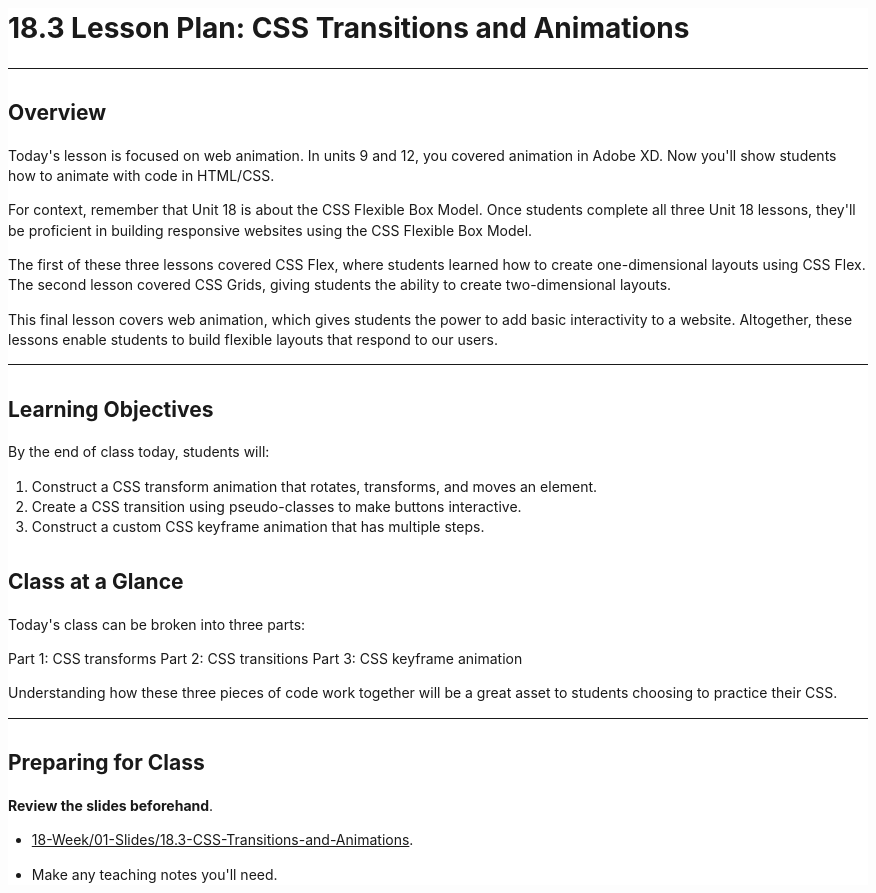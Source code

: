 # 18.3 Lesson Plan: CSS Transitions and Animations

---

## Overview

Today's lesson is focused on web animation. In units 9 and 12, you covered animation in Adobe XD. Now you'll show students how to animate with code in HTML/CSS.

For context, remember that Unit 18 is about the CSS Flexible Box Model. Once students complete all three Unit 18 lessons, they'll be proficient in building responsive websites using the CSS Flexible Box Model. 

The first of these three lessons covered CSS Flex, where students learned how to create one-dimensional layouts using CSS Flex. The second lesson covered CSS Grids, giving students the ability to create two-dimensional layouts. 

This final lesson covers web animation, which gives students the power to add basic interactivity to a website. Altogether, these lessons enable students to build flexible layouts that respond to our users.

---

## Learning Objectives

By the end of class today, students will:

1. Construct a CSS transform animation that rotates, transforms, and moves an element.
2. Create a CSS transition using pseudo-classes to make buttons interactive.
3. Construct a custom CSS keyframe animation that has multiple steps.

## Class at a Glance

Today's class can be broken into three parts:

Part 1: CSS transforms
Part 2: CSS transitions
Part 3: CSS keyframe animation

Understanding how these three pieces of code work together will be a great asset to students choosing to practice their CSS.

---

## Preparing for Class

**Review the slides beforehand**.

- [18-Week/01-Slides/18.3-CSS-Transitions-and-Animations](https://docs.google.com/presentation/d/1Na9VwLoavTBpycyjHH--skR9_FueDfJ4v9FMv3zLREk/edit?usp=sharing).

- Make any teaching notes you'll need.
